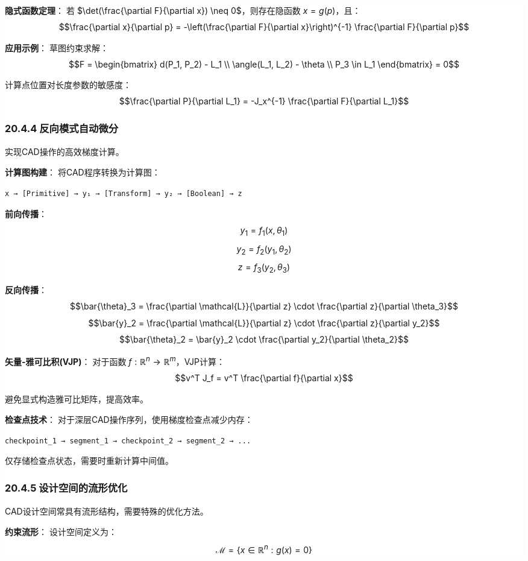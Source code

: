 **隐式函数定理**：
若 $\det(\frac{\partial F}{\partial x}) \neq 0$，则存在隐函数 $x = g(p)$，且：
$$\frac{\partial x}{\partial p} = -\left(\frac{\partial F}{\partial x}\right)^{-1} \frac{\partial F}{\partial p}$$

**应用示例**：
草图约束求解：
$$F = \begin{bmatrix}
d(P_1, P_2) - L_1 \\
\angle(L_1, L_2) - \theta \\
P_3 \in L_1
\end{bmatrix} = 0$$

计算点位置对长度参数的敏感度：
$$\frac{\partial P}{\partial L_1} = -J_x^{-1} \frac{\partial F}{\partial L_1}$$

### 20.4.4 反向模式自动微分

实现CAD操作的高效梯度计算。

**计算图构建**：
将CAD程序转换为计算图：
```
x → [Primitive] → y₁ → [Transform] → y₂ → [Boolean] → z
```

**前向传播**：
$$y_1 = f_1(x, \theta_1)$$
$$y_2 = f_2(y_1, \theta_2)$$
$$z = f_3(y_2, \theta_3)$$

**反向传播**：
$$\bar{\theta}_3 = \frac{\partial \mathcal{L}}{\partial z} \cdot \frac{\partial z}{\partial \theta_3}$$
$$\bar{y}_2 = \frac{\partial \mathcal{L}}{\partial z} \cdot \frac{\partial z}{\partial y_2}$$
$$\bar{\theta}_2 = \bar{y}_2 \cdot \frac{\partial y_2}{\partial \theta_2}$$

**矢量-雅可比积(VJP)**：
对于函数 $f: \mathbb{R}^n \rightarrow \mathbb{R}^m$，VJP计算：
$$v^T J_f = v^T \frac{\partial f}{\partial x}$$

避免显式构造雅可比矩阵，提高效率。

**检查点技术**：
对于深层CAD操作序列，使用梯度检查点减少内存：
```
checkpoint_1 → segment_1 → checkpoint_2 → segment_2 → ...
```

仅存储检查点状态，需要时重新计算中间值。

### 20.4.5 设计空间的流形优化

CAD设计空间常具有流形结构，需要特殊的优化方法。

**约束流形**：
设计空间定义为：
$$\mathcal{M} = \{x \in \mathbb{R}^n : g(x) = 0\}$$
